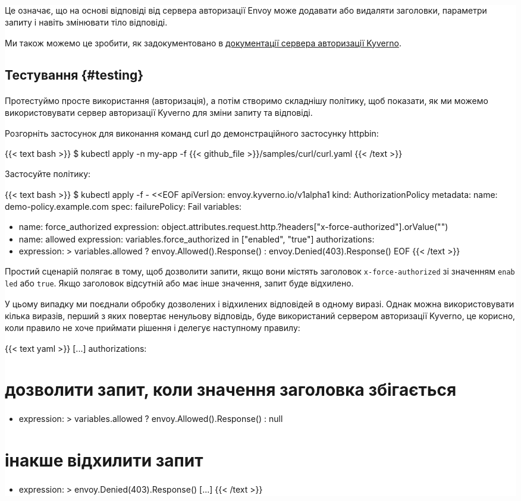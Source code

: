 Це означає, що на основі відповіді від сервера авторизації Envoy може додавати або видаляти заголовки, параметри запиту і навіть змінювати тіло відповіді.

Ми також можемо це зробити, як задокументовано в [документації сервера авторизації Kyverno](https://kyverno.github.io/kyverno-envoy-plugin).

## Тестування {#testing}

Протестуймо просте використання (авторизація), а потім створимо складнішу політику, щоб показати, як ми можемо використовувати сервер авторизації Kyverno для зміни запиту та відповіді.

Розгорніть застосунок для виконання команд curl до демонстраційного застосунку httpbin:

{{< text bash >}}
$ kubectl apply -n my-app -f {{< github_file >}}/samples/curl/curl.yaml
{{< /text >}}

Застосуйте політику:

{{< text bash >}}
$ kubectl apply -f - <<EOF
apiVersion: envoy.kyverno.io/v1alpha1
kind: AuthorizationPolicy
metadata:
  name: demo-policy.example.com
spec:
  failurePolicy: Fail
  variables:
  - name: force_authorized
    expression: object.attributes.request.http.?headers["x-force-authorized"].orValue("")
  - name: allowed
    expression: variables.force_authorized in ["enabled", "true"]
  authorizations:
  - expression: >
      variables.allowed
        ? envoy.Allowed().Response()
        : envoy.Denied(403).Response()
EOF
{{< /text >}}

Простий сценарій полягає в тому, щоб дозволити запити, якщо вони містять заголовок `x-force-authorized` зі значенням `enabled` або `true`. Якщо заголовок відсутній або має інше значення, запит буде відхилено.

У цьому випадку ми поєднали обробку дозволених і відхилених відповідей в одному виразі. Однак можна використовувати кілька виразів, перший з яких повертає ненульову відповідь, буде використаний сервером авторизації Kyverno, це корисно, коли правило не хоче приймати рішення і делегує наступному правилу:

{{< text yaml >}}
[...]
  authorizations:
  # дозволити запит, коли значення заголовка збігається
  - expression: >
      variables.allowed
        ? envoy.Allowed().Response()
        : null
  # інакше відхилити запит
  - expression: >
      envoy.Denied(403).Response()
[...]
{{< /text >}}
